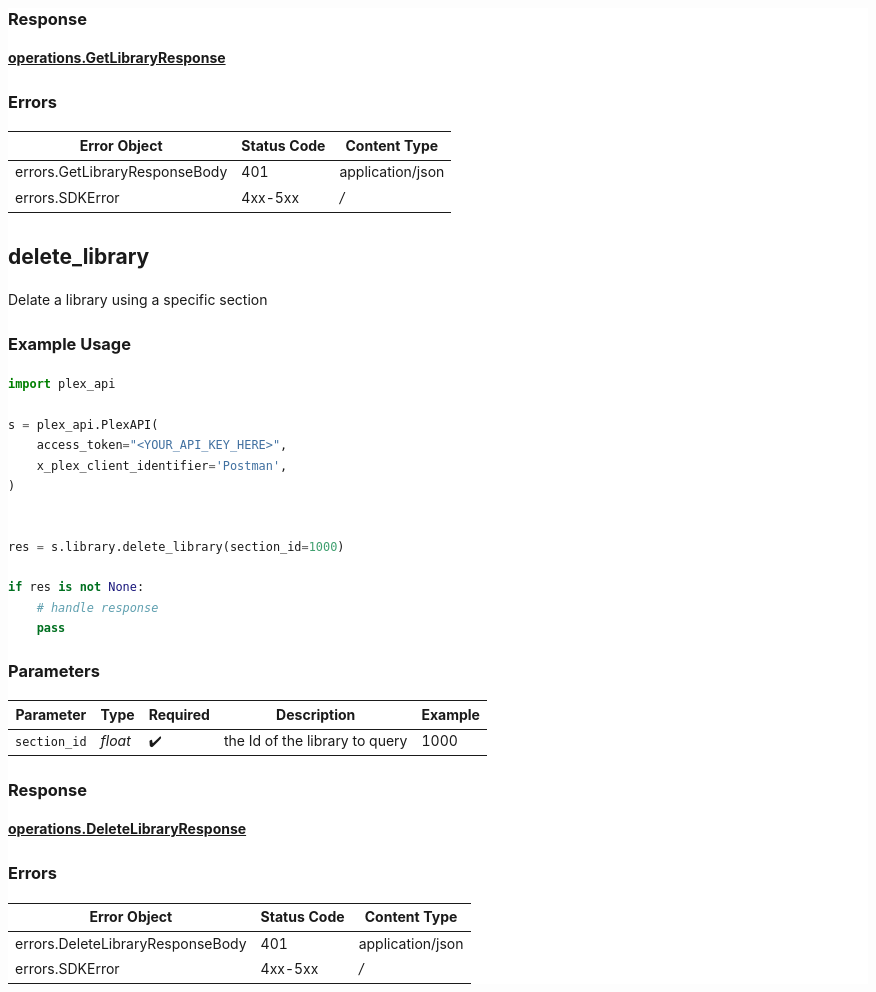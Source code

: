 
### Response

**[operations.GetLibraryResponse](../../models/operations/getlibraryresponse.md)**
### Errors

| Error Object                  | Status Code                   | Content Type                  |
| ----------------------------- | ----------------------------- | ----------------------------- |
| errors.GetLibraryResponseBody | 401                           | application/json              |
| errors.SDKError               | 4xx-5xx                       | */*                           |

## delete_library

Delate a library using a specific section

### Example Usage

```python
import plex_api

s = plex_api.PlexAPI(
    access_token="<YOUR_API_KEY_HERE>",
    x_plex_client_identifier='Postman',
)


res = s.library.delete_library(section_id=1000)

if res is not None:
    # handle response
    pass

```

### Parameters

| Parameter                      | Type                           | Required                       | Description                    | Example                        |
| ------------------------------ | ------------------------------ | ------------------------------ | ------------------------------ | ------------------------------ |
| `section_id`                   | *float*                        | :heavy_check_mark:             | the Id of the library to query | 1000                           |


### Response

**[operations.DeleteLibraryResponse](../../models/operations/deletelibraryresponse.md)**
### Errors

| Error Object                     | Status Code                      | Content Type                     |
| -------------------------------- | -------------------------------- | -------------------------------- |
| errors.DeleteLibraryResponseBody | 401                              | application/json                 |
| errors.SDKError                  | 4xx-5xx                          | */*                              |
